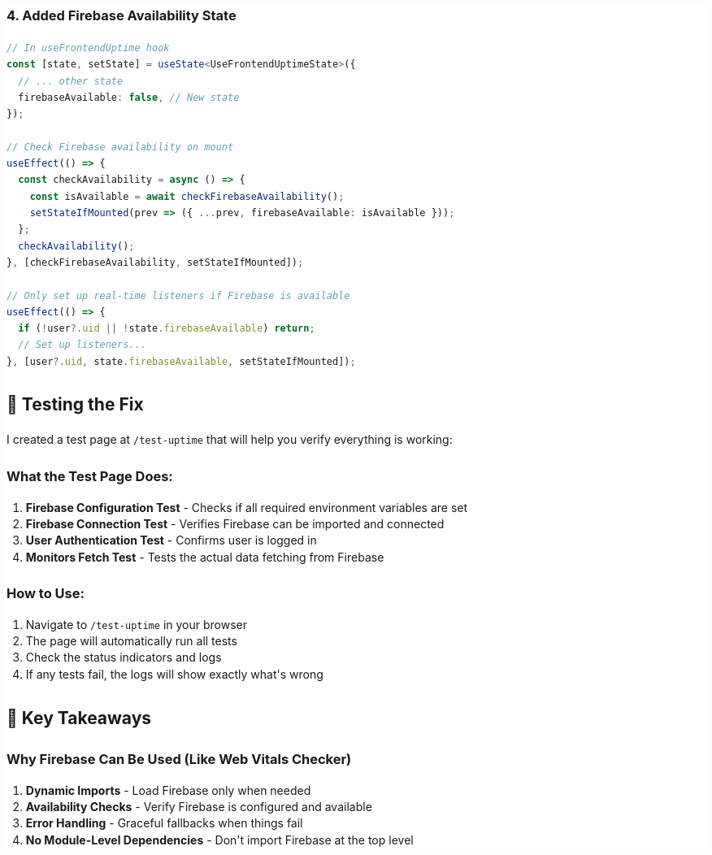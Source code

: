 ### **4. Added Firebase Availability State**

```typescript
// In useFrontendUptime hook
const [state, setState] = useState<UseFrontendUptimeState>({
  // ... other state
  firebaseAvailable: false, // New state
});

// Check Firebase availability on mount
useEffect(() => {
  const checkAvailability = async () => {
    const isAvailable = await checkFirebaseAvailability();
    setStateIfMounted(prev => ({ ...prev, firebaseAvailable: isAvailable }));
  };
  checkAvailability();
}, [checkFirebaseAvailability, setStateIfMounted]);

// Only set up real-time listeners if Firebase is available
useEffect(() => {
  if (!user?.uid || !state.firebaseAvailable) return;
  // Set up listeners...
}, [user?.uid, state.firebaseAvailable, setStateIfMounted]);
```

## **🧪 Testing the Fix**

I created a test page at `/test-uptime` that will help you verify everything is working:

### **What the Test Page Does:**

1. **Firebase Configuration Test** - Checks if all required environment variables are set
2. **Firebase Connection Test** - Verifies Firebase can be imported and connected
3. **User Authentication Test** - Confirms user is logged in
4. **Monitors Fetch Test** - Tests the actual data fetching from Firebase

### **How to Use:**

1. Navigate to `/test-uptime` in your browser
2. The page will automatically run all tests
3. Check the status indicators and logs
4. If any tests fail, the logs will show exactly what's wrong

## **🎯 Key Takeaways**

### **Why Firebase Can Be Used (Like Web Vitals Checker)**

1. **Dynamic Imports** - Load Firebase only when needed
2. **Availability Checks** - Verify Firebase is configured and available
3. **Error Handling** - Graceful fallbacks when things fail
4. **No Module-Level Dependencies** - Don't import Firebase at the top level
